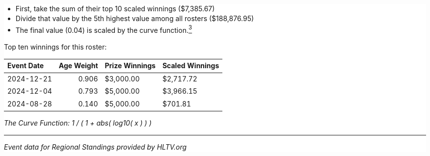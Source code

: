 - First, take the sum of their top 10 scaled winnings ($7,385.67)
- Divide that value by the 5th highest value among all rosters ($188,876.95)
- The final value (0.04) is scaled by the curve function.[<sup>3</sup>](#curveFunction)

Top ten winnings for this roster:<br />

| Event Date | Age Weight | Prize Winnings | Scaled Winnings |
| :- | -: | :- | :- |
| 2024-12-21 |      0.906 | $3,000.00      | $2,717.72       |
| 2024-12-04 |      0.793 | $5,000.00      | $3,966.15       |
| 2024-08-28 |      0.140 | $5,000.00      | $701.81         |


<span id="curveFunction"></span>_The Curve Function: 1 / ( 1 + abs( log10( x ) ) )_<br />

---
_Event data for Regional Standings provided by HLTV.org_<br />
